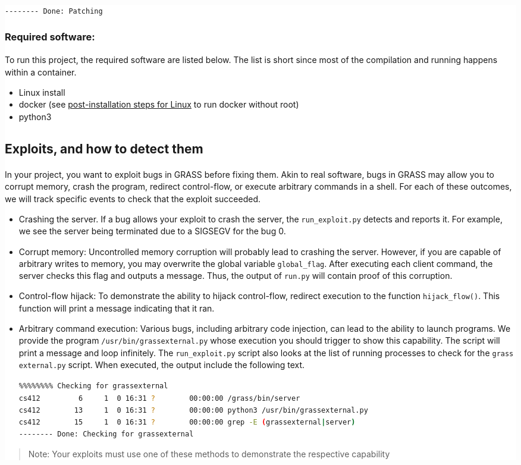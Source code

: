 ```bash
-------- Done: Patching
```


### Required software:

To run this project, the required software are listed below. The list is short
since most of the compilation and running happens within a container.

- Linux install
- docker (see [post-installation steps for Linux](https://docs.docker.com/engine/install/linux-postinstall/)
          to run docker without root)
- python3


## Exploits, and how to detect them

In your project, you want to exploit bugs in GRASS before fixing them. Akin to
real software, bugs in GRASS may allow you to corrupt memory, crash the program,
redirect control-flow, or execute arbitrary commands in a shell. For each of these
outcomes, we will track specific events to check that the exploit succeeded.

- Crashing the server. If a bug allows your exploit to crash the server, the
  `run_exploit.py` detects and reports it. For example, we see the server
  being terminated due to a SIGSEGV for the bug 0.
- Corrupt memory: Uncontrolled memory corruption will probably lead to crashing
  the server. However, if you are capable of arbitrary writes to memory, you
  may overwrite the global variable `global_flag`. After executing each client
  command, the server checks this flag and outputs a message. Thus, the output
  of `run.py` will contain proof of this corruption.
- Control-flow hijack: To demonstrate the ability to hijack control-flow, redirect
  execution to the function `hijack_flow()`. This function will print a message
  indicating that it ran.
- Arbitrary command execution: Various bugs, including arbitrary code injection,
  can lead to the ability to launch programs. We provide the program
  `/usr/bin/grassexternal.py` whose execution you should trigger to show this
  capability. The script will print a message and loop infinitely. The
  `run_exploit.py` script also looks at the list of running processes to check
  for the `grassexternal.py` script. When executed, the output include the
  following text.
  
  ```bash
  %%%%%%%% Checking for grassexternal
  cs412         6     1  0 16:31 ?        00:00:00 /grass/bin/server
  cs412        13     1  0 16:31 ?        00:00:00 python3 /usr/bin/grassexternal.py
  cs412        15     1  0 16:31 ?        00:00:00 grep -E (grassexternal|server)
  -------- Done: Checking for grassexternal
  ```

> Note: Your exploits must use one of these methods to demonstrate the respective
  capability

